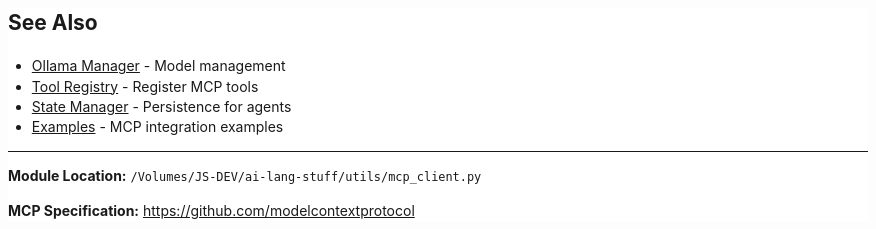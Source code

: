## See Also

- [Ollama Manager](./ollama_manager.md) - Model management
- [Tool Registry](./tool_registry.md) - Register MCP tools
- [State Manager](./state_manager.md) - Persistence for agents
- [Examples](../../examples/02-mcp/) - MCP integration examples

---

**Module Location:** `/Volumes/JS-DEV/ai-lang-stuff/utils/mcp_client.py`

**MCP Specification:** https://github.com/modelcontextprotocol
